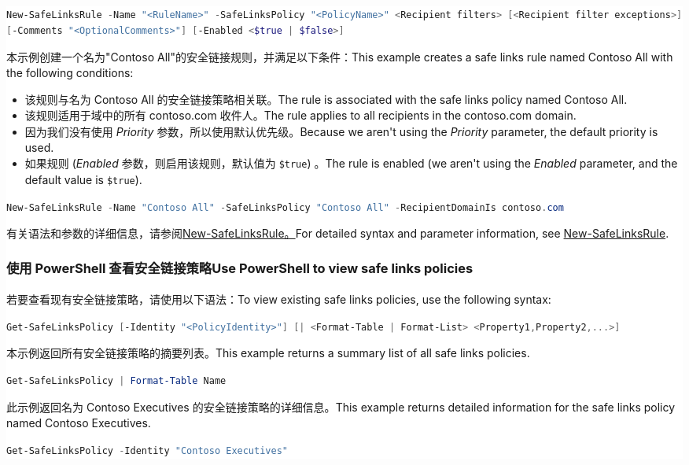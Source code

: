 ```PowerShell
New-SafeLinksRule -Name "<RuleName>" -SafeLinksPolicy "<PolicyName>" <Recipient filters> [<Recipient filter exceptions>] [-Comments "<OptionalComments>"] [-Enabled <$true | $false>]
```

<span data-ttu-id="95484-268">本示例创建一个名为"Contoso All"的安全链接规则，并满足以下条件：</span><span class="sxs-lookup"><span data-stu-id="95484-268">This example creates a safe links rule named Contoso All with the following conditions:</span></span>

- <span data-ttu-id="95484-269">该规则与名为 Contoso All 的安全链接策略相关联。</span><span class="sxs-lookup"><span data-stu-id="95484-269">The rule is associated with the safe links policy named Contoso All.</span></span>
- <span data-ttu-id="95484-270">该规则适用于域中的所有 contoso.com 收件人。</span><span class="sxs-lookup"><span data-stu-id="95484-270">The rule applies to all recipients in the contoso.com domain.</span></span>
- <span data-ttu-id="95484-271">因为我们没有使用 _Priority_ 参数，所以使用默认优先级。</span><span class="sxs-lookup"><span data-stu-id="95484-271">Because we aren't using the _Priority_ parameter, the default priority is used.</span></span>
- <span data-ttu-id="95484-272">如果规则 (_Enabled_ 参数，则启用该规则，默认值为 `$true`) 。</span><span class="sxs-lookup"><span data-stu-id="95484-272">The rule is enabled (we aren't using the _Enabled_ parameter, and the default value is `$true`).</span></span>

```powershell
New-SafeLinksRule -Name "Contoso All" -SafeLinksPolicy "Contoso All" -RecipientDomainIs contoso.com
```

<span data-ttu-id="95484-273">有关语法和参数的详细信息，请参阅[New-SafeLinksRule。](/powershell/module/exchange/new-safelinksrule)</span><span class="sxs-lookup"><span data-stu-id="95484-273">For detailed syntax and parameter information, see [New-SafeLinksRule](/powershell/module/exchange/new-safelinksrule).</span></span>

### <a name="use-powershell-to-view-safe-links-policies"></a><span data-ttu-id="95484-274">使用 PowerShell 查看安全链接策略</span><span class="sxs-lookup"><span data-stu-id="95484-274">Use PowerShell to view safe links policies</span></span>

<span data-ttu-id="95484-275">若要查看现有安全链接策略，请使用以下语法：</span><span class="sxs-lookup"><span data-stu-id="95484-275">To view existing safe links policies, use the following syntax:</span></span>

```PowerShell
Get-SafeLinksPolicy [-Identity "<PolicyIdentity>"] [| <Format-Table | Format-List> <Property1,Property2,...>]
```

<span data-ttu-id="95484-276">本示例返回所有安全链接策略的摘要列表。</span><span class="sxs-lookup"><span data-stu-id="95484-276">This example returns a summary list of all safe links policies.</span></span>

```PowerShell
Get-SafeLinksPolicy | Format-Table Name
```

<span data-ttu-id="95484-277">此示例返回名为 Contoso Executives 的安全链接策略的详细信息。</span><span class="sxs-lookup"><span data-stu-id="95484-277">This example returns detailed information for the safe links policy named Contoso Executives.</span></span>

```PowerShell
Get-SafeLinksPolicy -Identity "Contoso Executives"
```
